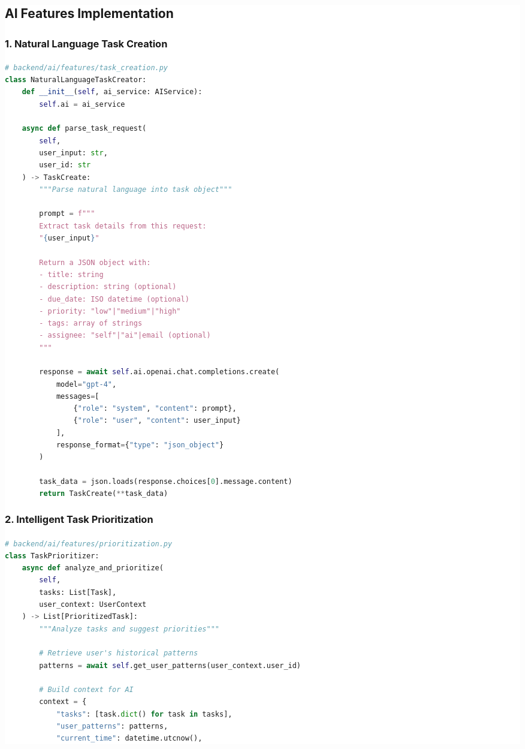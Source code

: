 ## AI Features Implementation

### 1. Natural Language Task Creation

```python
# backend/ai/features/task_creation.py
class NaturalLanguageTaskCreator:
    def __init__(self, ai_service: AIService):
        self.ai = ai_service
        
    async def parse_task_request(
        self,
        user_input: str,
        user_id: str
    ) -> TaskCreate:
        """Parse natural language into task object"""
        
        prompt = f"""
        Extract task details from this request:
        "{user_input}"
        
        Return a JSON object with:
        - title: string
        - description: string (optional)
        - due_date: ISO datetime (optional)
        - priority: "low"|"medium"|"high"
        - tags: array of strings
        - assignee: "self"|"ai"|email (optional)
        """
        
        response = await self.ai.openai.chat.completions.create(
            model="gpt-4",
            messages=[
                {"role": "system", "content": prompt},
                {"role": "user", "content": user_input}
            ],
            response_format={"type": "json_object"}
        )
        
        task_data = json.loads(response.choices[0].message.content)
        return TaskCreate(**task_data)
```

### 2. Intelligent Task Prioritization

```python
# backend/ai/features/prioritization.py
class TaskPrioritizer:
    async def analyze_and_prioritize(
        self,
        tasks: List[Task],
        user_context: UserContext
    ) -> List[PrioritizedTask]:
        """Analyze tasks and suggest priorities"""
        
        # Retrieve user's historical patterns
        patterns = await self.get_user_patterns(user_context.user_id)
        
        # Build context for AI
        context = {
            "tasks": [task.dict() for task in tasks],
            "user_patterns": patterns,
            "current_time": datetime.utcnow(),
```